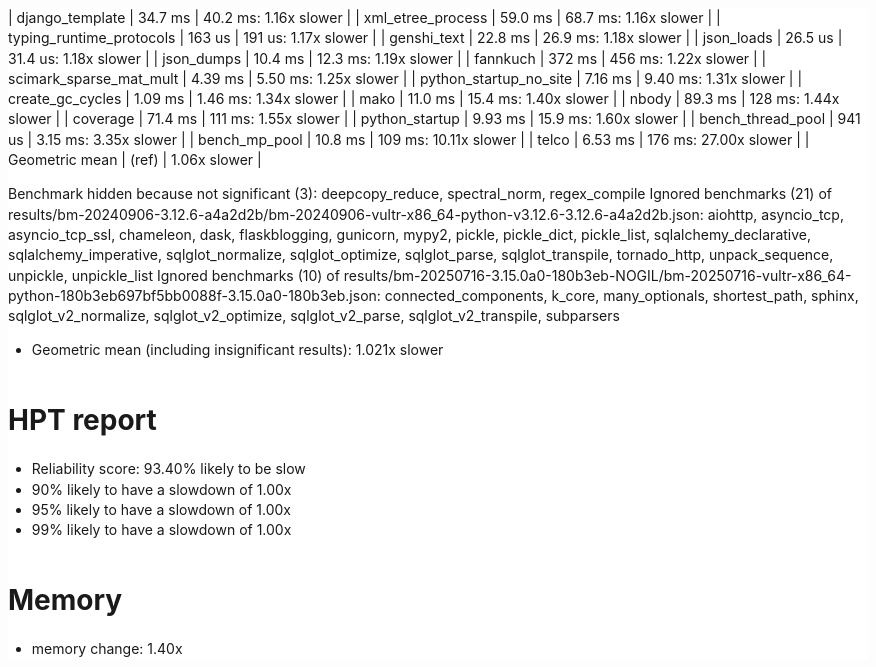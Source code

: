 | django_template            | 34.7 ms                                                | 40.2 ms: 1.16x slower                                                 |
| xml_etree_process          | 59.0 ms                                                | 68.7 ms: 1.16x slower                                                 |
| typing_runtime_protocols   | 163 us                                                 | 191 us: 1.17x slower                                                  |
| genshi_text                | 22.8 ms                                                | 26.9 ms: 1.18x slower                                                 |
| json_loads                 | 26.5 us                                                | 31.4 us: 1.18x slower                                                 |
| json_dumps                 | 10.4 ms                                                | 12.3 ms: 1.19x slower                                                 |
| fannkuch                   | 372 ms                                                 | 456 ms: 1.22x slower                                                  |
| scimark_sparse_mat_mult    | 4.39 ms                                                | 5.50 ms: 1.25x slower                                                 |
| python_startup_no_site     | 7.16 ms                                                | 9.40 ms: 1.31x slower                                                 |
| create_gc_cycles           | 1.09 ms                                                | 1.46 ms: 1.34x slower                                                 |
| mako                       | 11.0 ms                                                | 15.4 ms: 1.40x slower                                                 |
| nbody                      | 89.3 ms                                                | 128 ms: 1.44x slower                                                  |
| coverage                   | 71.4 ms                                                | 111 ms: 1.55x slower                                                  |
| python_startup             | 9.93 ms                                                | 15.9 ms: 1.60x slower                                                 |
| bench_thread_pool          | 941 us                                                 | 3.15 ms: 3.35x slower                                                 |
| bench_mp_pool              | 10.8 ms                                                | 109 ms: 10.11x slower                                                 |
| telco                      | 6.53 ms                                                | 176 ms: 27.00x slower                                                 |
| Geometric mean             | (ref)                                                  | 1.06x slower                                                          |

Benchmark hidden because not significant (3): deepcopy_reduce, spectral_norm, regex_compile
Ignored benchmarks (21) of results/bm-20240906-3.12.6-a4a2d2b/bm-20240906-vultr-x86_64-python-v3.12.6-3.12.6-a4a2d2b.json: aiohttp, asyncio_tcp, asyncio_tcp_ssl, chameleon, dask, flaskblogging, gunicorn, mypy2, pickle, pickle_dict, pickle_list, sqlalchemy_declarative, sqlalchemy_imperative, sqlglot_normalize, sqlglot_optimize, sqlglot_parse, sqlglot_transpile, tornado_http, unpack_sequence, unpickle, unpickle_list
Ignored benchmarks (10) of results/bm-20250716-3.15.0a0-180b3eb-NOGIL/bm-20250716-vultr-x86_64-python-180b3eb697bf5bb0088f-3.15.0a0-180b3eb.json: connected_components, k_core, many_optionals, shortest_path, sphinx, sqlglot_v2_normalize, sqlglot_v2_optimize, sqlglot_v2_parse, sqlglot_v2_transpile, subparsers

- Geometric mean (including insignificant results): 1.021x slower

# HPT report

- Reliability score: 93.40% likely to be slow
- 90% likely to have a slowdown of 1.00x
- 95% likely to have a slowdown of 1.00x
- 99% likely to have a slowdown of 1.00x

# Memory
- memory change: 1.40x
